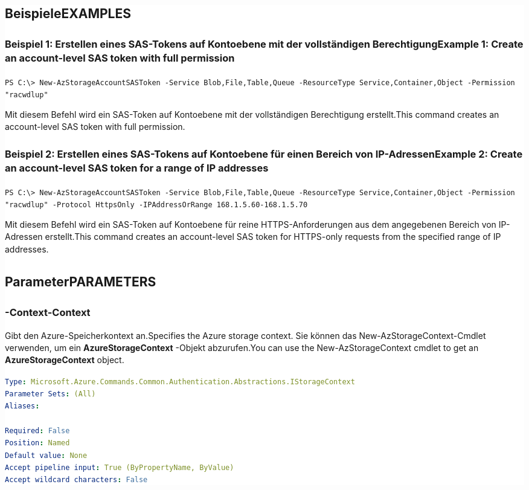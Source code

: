 ## <span data-ttu-id="01f71-108">Beispiele</span><span class="sxs-lookup"><span data-stu-id="01f71-108">EXAMPLES</span></span>

### <span data-ttu-id="01f71-109">Beispiel 1: Erstellen eines SAS-Tokens auf Kontoebene mit der vollständigen Berechtigung</span><span class="sxs-lookup"><span data-stu-id="01f71-109">Example 1: Create an account-level SAS token with full permission</span></span>
```
PS C:\> New-AzStorageAccountSASToken -Service Blob,File,Table,Queue -ResourceType Service,Container,Object -Permission "racwdlup"
```

<span data-ttu-id="01f71-110">Mit diesem Befehl wird ein SAS-Token auf Kontoebene mit der vollständigen Berechtigung erstellt.</span><span class="sxs-lookup"><span data-stu-id="01f71-110">This command creates an account-level SAS token with full permission.</span></span>

### <span data-ttu-id="01f71-111">Beispiel 2: Erstellen eines SAS-Tokens auf Kontoebene für einen Bereich von IP-Adressen</span><span class="sxs-lookup"><span data-stu-id="01f71-111">Example 2: Create an account-level SAS token for a range of IP addresses</span></span>
```
PS C:\> New-AzStorageAccountSASToken -Service Blob,File,Table,Queue -ResourceType Service,Container,Object -Permission "racwdlup" -Protocol HttpsOnly -IPAddressOrRange 168.1.5.60-168.1.5.70
```

<span data-ttu-id="01f71-112">Mit diesem Befehl wird ein SAS-Token auf Kontoebene für reine HTTPS-Anforderungen aus dem angegebenen Bereich von IP-Adressen erstellt.</span><span class="sxs-lookup"><span data-stu-id="01f71-112">This command creates an account-level SAS token for HTTPS-only requests from the specified range of IP addresses.</span></span>

## <span data-ttu-id="01f71-113">Parameter</span><span class="sxs-lookup"><span data-stu-id="01f71-113">PARAMETERS</span></span>

### <span data-ttu-id="01f71-114">-Context</span><span class="sxs-lookup"><span data-stu-id="01f71-114">-Context</span></span>
<span data-ttu-id="01f71-115">Gibt den Azure-Speicherkontext an.</span><span class="sxs-lookup"><span data-stu-id="01f71-115">Specifies the Azure storage context.</span></span>
<span data-ttu-id="01f71-116">Sie können das New-AzStorageContext-Cmdlet verwenden, um ein **AzureStorageContext** -Objekt abzurufen.</span><span class="sxs-lookup"><span data-stu-id="01f71-116">You can use the New-AzStorageContext cmdlet to get an **AzureStorageContext** object.</span></span>

```yaml
Type: Microsoft.Azure.Commands.Common.Authentication.Abstractions.IStorageContext
Parameter Sets: (All)
Aliases:

Required: False
Position: Named
Default value: None
Accept pipeline input: True (ByPropertyName, ByValue)
Accept wildcard characters: False
```
